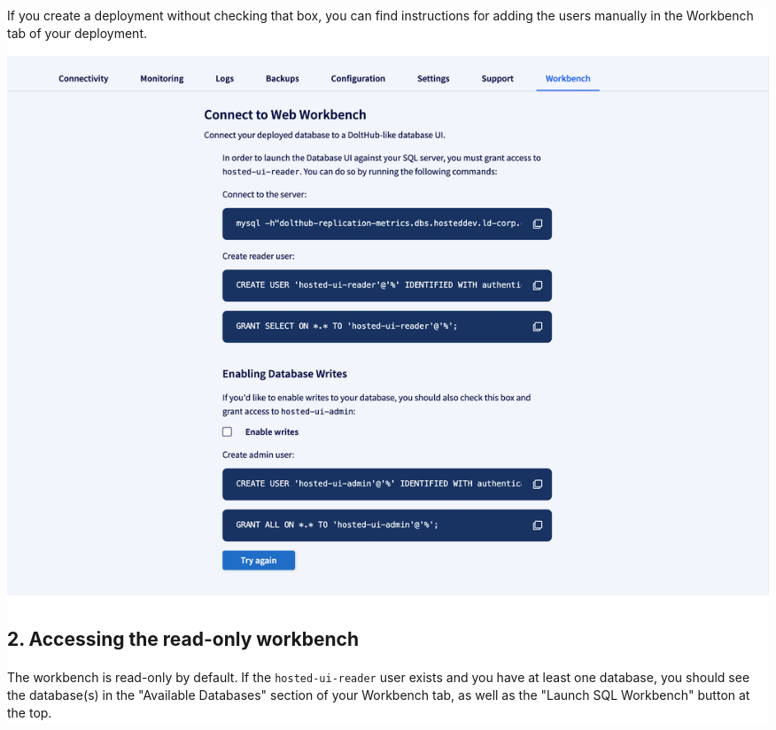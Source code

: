 If you create a deployment without checking that box, you can find instructions for adding
the users manually in the Workbench tab of your deployment.

![](../../.gitbook/assets/hosted-workbench-users-instructions.png)

## 2. Accessing the read-only workbench

The workbench is read-only by default. If the `hosted-ui-reader` user exists and you have
at least one database, you should see the database(s) in the "Available Databases" section
of your Workbench tab, as well as the "Launch SQL Workbench" button at the top.
